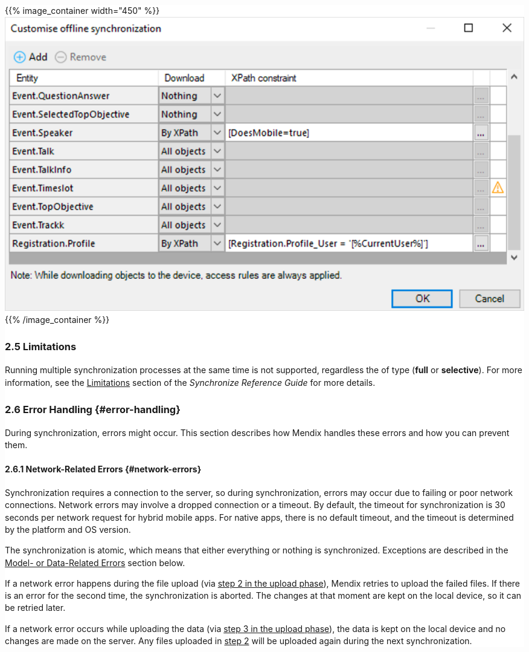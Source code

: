 {{% image_container width="450" %}}![custom synchronization](attachments/offline-first/custom-sync.png){{% /image_container %}}

### 2.5 Limitations

Running multiple synchronization processes at the same time is not supported, regardless the of type (**full** or **selective**). For more information, see the [Limitations](synchronize#limitations) section of the *Synchronize Reference Guide* for more details.

### 2.6 Error Handling {#error-handling}

During synchronization, errors might occur. This section describes how Mendix handles these errors and how you can prevent them.

#### 2.6.1 Network-Related Errors {#network-errors}

Synchronization requires a connection to the server, so during synchronization, errors may occur due to failing or poor network connections. Network errors may involve a dropped connection or a timeout. By default, the timeout for synchronization is 30 seconds per network request for hybrid mobile apps. For native apps, there is no default timeout, and the timeout is determined by the platform and OS version.

The synchronization is atomic, which means that either everything or nothing is synchronized. Exceptions are described in the [Model- or Data-Related Errors](#othererrors) section below.

If a network error happens during the file upload (via [step 2 in the upload phase](#steptwo)), Mendix retries to upload the failed files. If there is an error for the second time, the synchronization is aborted. The changes at that moment are kept on the local device, so it can be retried later.

If a network error occurs while uploading the data (via [step 3 in the upload phase](#stepthree)), the data is kept on the local device and no changes are made on the server. Any files uploaded in [step 2](#steptwo) will be uploaded again during the next synchronization.
